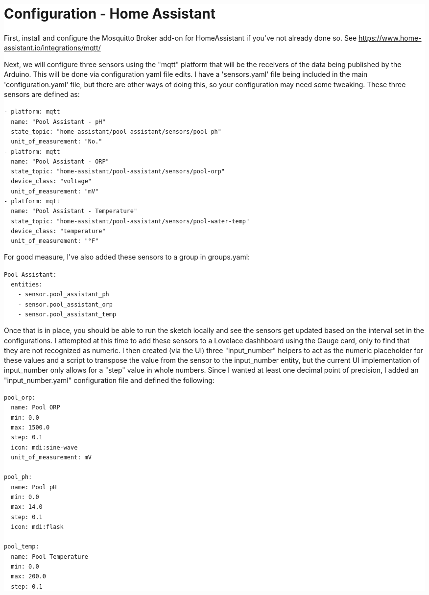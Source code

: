 # Configuration - Home Assistant
First, install and configure the Mosquitto Broker add-on for HomeAssistant if you've not already done so. See https://www.home-assistant.io/integrations/mqtt/

Next, we will configure three sensors using the "mqtt" platform that will be the receivers of the data being published by the Arduino. This will be done via configuration yaml file edits. I have a 'sensors.yaml' file being included in the main 'configuration.yaml' file, but there are other ways of doing this, so your configuration may need some tweaking. These three sensors are defined as:

```
- platform: mqtt
  name: "Pool Assistant - pH"
  state_topic: "home-assistant/pool-assistant/sensors/pool-ph"
  unit_of_measurement: "No."
- platform: mqtt
  name: "Pool Assistant - ORP"
  state_topic: "home-assistant/pool-assistant/sensors/pool-orp"
  device_class: "voltage"
  unit_of_measurement: "mV"
- platform: mqtt
  name: "Pool Assistant - Temperature"
  state_topic: "home-assistant/pool-assistant/sensors/pool-water-temp"
  device_class: "temperature"
  unit_of_measurement: "°F"
```

For good measure, I've also added these sensors to a group in groups.yaml:

```
Pool Assistant:
  entities:
    - sensor.pool_assistant_ph
    - sensor.pool_assistant_orp
    - sensor.pool_assistant_temp
```

Once that is in place, you should be able to run the sketch locally and see the sensors get updated based on the interval set in the configurations. I attempted at this time to add these sensors to a Lovelace dashhboard using the Gauge card, only to find that they are not recognized as numeric. I then created (via the UI) three "input_number" helpers to act as the numeric placeholder for these values and a script to transpose the value from the sensor to the input_number entity, but the current UI implementation of input_number only allows for a "step" value in whole numbers. Since I wanted at least one decimal point of precision, I added an "input_number.yaml" configuration file and defined the following:

```
pool_orp:
  name: Pool ORP
  min: 0.0
  max: 1500.0
  step: 0.1
  icon: mdi:sine-wave
  unit_of_measurement: mV

pool_ph:
  name: Pool pH
  min: 0.0
  max: 14.0
  step: 0.1
  icon: mdi:flask

pool_temp:
  name: Pool Temperature
  min: 0.0
  max: 200.0
  step: 0.1
```